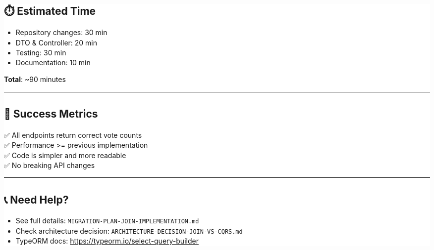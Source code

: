 
## ⏱️ Estimated Time

- Repository changes: 30 min
- DTO & Controller: 20 min  
- Testing: 30 min
- Documentation: 10 min

**Total**: ~90 minutes

---

## 🎯 Success Metrics

✅ All endpoints return correct vote counts  
✅ Performance >= previous implementation  
✅ Code is simpler and more readable  
✅ No breaking API changes  

---

## 📞 Need Help?

- See full details: `MIGRATION-PLAN-JOIN-IMPLEMENTATION.md`
- Check architecture decision: `ARCHITECTURE-DECISION-JOIN-VS-CQRS.md`
- TypeORM docs: https://typeorm.io/select-query-builder


